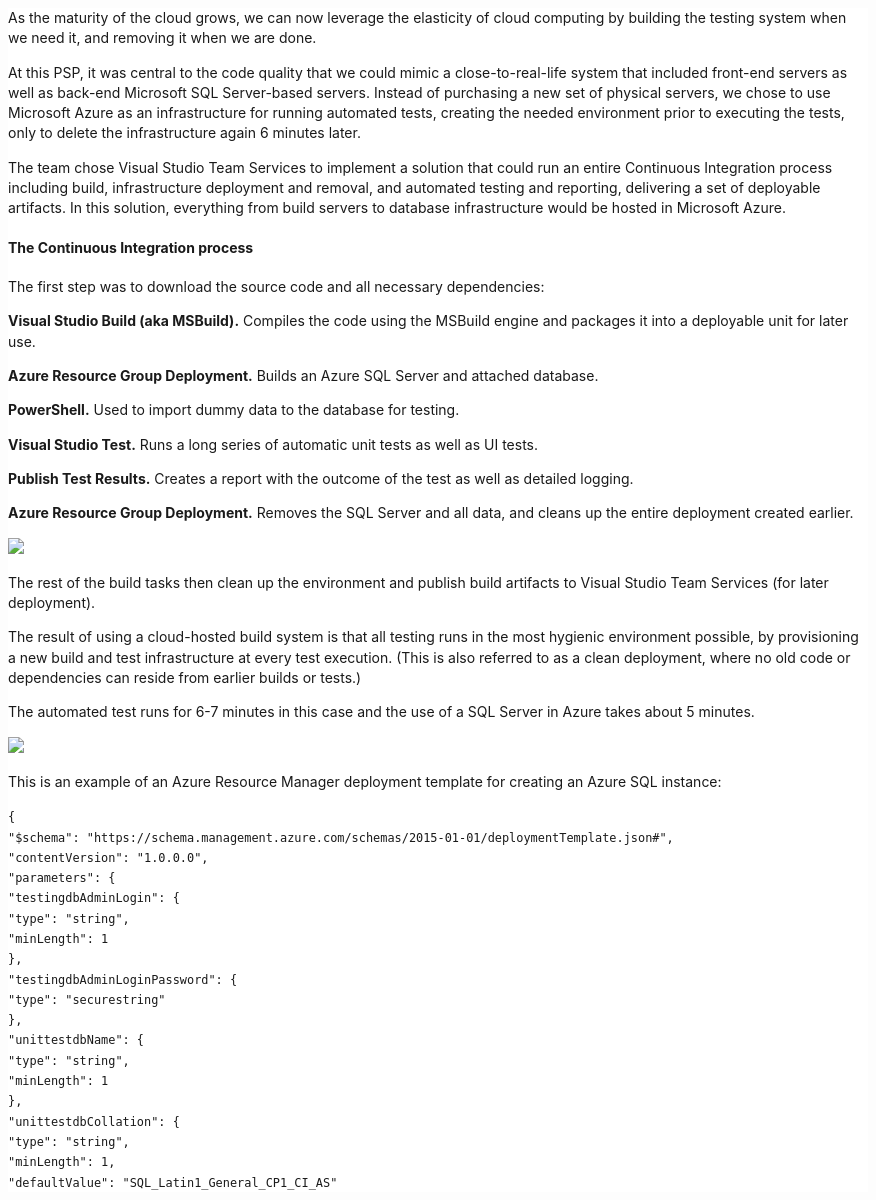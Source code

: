 As the maturity of the cloud grows, we can now leverage the elasticity of cloud computing by building the testing system when we need it, and removing it when we are done.

At this PSP, it was central to the code quality that we could mimic a close-to-real-life system that included front-end servers as well as back-end Microsoft SQL Server-based servers. Instead of purchasing a new set of physical servers, we chose to use Microsoft Azure as an infrastructure for running automated tests, creating the needed environment prior to executing the tests, only to delete the infrastructure again 6 minutes later.

The team chose Visual Studio Team Services to implement a solution that could run an entire Continuous Integration process including build, infrastructure deployment and removal, and automated testing and reporting, delivering a set of deployable artifacts. In this solution, everything from build servers to database infrastructure would be hosted in Microsoft Azure.

#### The Continuous Integration process ####

The first step was to download the source code and all necessary dependencies:

**Visual Studio Build (aka MSBuild).** Compiles the code using the MSBuild engine and packages it into a deployable unit for later use.

**Azure Resource Group Deployment.** Builds an Azure SQL Server and attached database.

**PowerShell.** Used to import dummy data to the database for testing.

**Visual Studio Test.** Runs a long series of automatic unit tests as well as UI tests.

**Publish Test Results.** Creates a report with the outcome of the test as well as detailed logging.

**Azure Resource Group Deployment.** Removes the SQL Server and all data, and cleans up the entire deployment created earlier.

![](/images/LeadingPSP_3.png)

The rest of the build tasks then clean up the environment and publish build artifacts to Visual Studio Team Services (for later deployment).

The result of using a cloud-hosted build system is that all testing runs in the most hygienic environment possible, by provisioning a new build and test infrastructure at every test execution. (This is also referred to as a clean deployment, where no old code or dependencies can reside from earlier builds or tests.)

The automated test runs for 6-7 minutes in this case and the use of a SQL Server in Azure takes about 5 minutes.

![](/images/LeadingPSP_4.png)

This is an example of an Azure Resource Manager deployment template for creating an Azure SQL instance:

    {
    "$schema": "https://schema.management.azure.com/schemas/2015-01-01/deploymentTemplate.json#",
    "contentVersion": "1.0.0.0",
    "parameters": {
    "testingdbAdminLogin": {
    "type": "string",
    "minLength": 1
    },
    "testingdbAdminLoginPassword": {
    "type": "securestring"
    },
    "unittestdbName": {
    "type": "string",
    "minLength": 1
    },
    "unittestdbCollation": {
    "type": "string",
    "minLength": 1,
    "defaultValue": "SQL_Latin1_General_CP1_CI_AS"